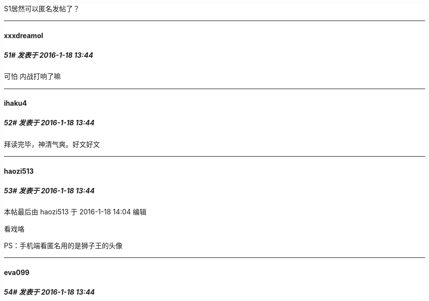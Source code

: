 


S1居然可以匿名发帖了？







*****

####  xxxdreamol  
##### 51#       发表于 2016-1-18 13:44




可怕 内战打响了嘛







*****

####  ihaku4  
##### 52#       发表于 2016-1-18 13:44




拜读完毕，神清气爽。好文好文







*****

####  haozi513  
##### 53#       发表于 2016-1-18 13:44



 本帖最后由 haozi513 于 2016-1-18 14:04 编辑 

看戏咯


PS：手机端看匿名用的是狮子王的头像







*****

####  eva099  
##### 54#       发表于 2016-1-18 13:44



